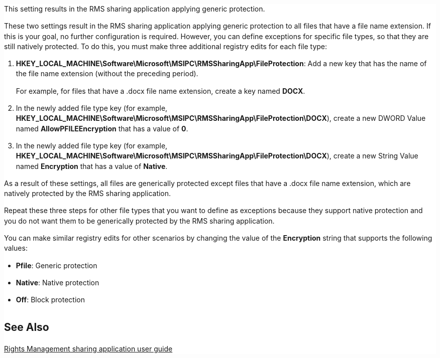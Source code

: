    This setting results in the RMS sharing application applying generic protection.

These two settings result in the RMS sharing application applying generic protection to all files that have a file name extension. If this is your goal, no further configuration is required. However, you can define exceptions for specific file types, so that they are still natively protected. To do this, you must make three additional registry edits for each file type:

1. **HKEY_LOCAL_MACHINE\Software\Microsoft\MSIPC\RMSSharingApp\FileProtection**: Add a new key that has the name of the file name extension (without the preceding period).

   For example, for files that have a .docx file name extension, create a key named **DOCX**.

2. In the newly added file type key (for example, **HKEY_LOCAL_MACHINE\Software\Microsoft\MSIPC\RMSSharingApp\FileProtection\DOCX**), create a new DWORD Value named **AllowPFILEEncryption** that has a value of **0**.

3. In the newly added file type key (for example, **HKEY_LOCAL_MACHINE\Software\Microsoft\MSIPC\RMSSharingApp\FileProtection\DOCX**), create a new String Value named **Encryption** that has a value of **Native**.

As a result of these settings, all files are generically protected except files that have a .docx file name extension, which are natively protected by the RMS sharing application.

Repeat these three steps for other file types that you want to define as exceptions because they support native protection and you do not want them to be generically protected by the RMS sharing application.

You can make similar registry edits for other scenarios by changing the value of the **Encryption** string that supports the following values:

- **Pfile**: Generic protection

- **Native**: Native protection

- **Off**: Block protection

## See Also
[Rights Management sharing application user guide](../Topic/Rights_Management_sharing_application_user_guide.md)

